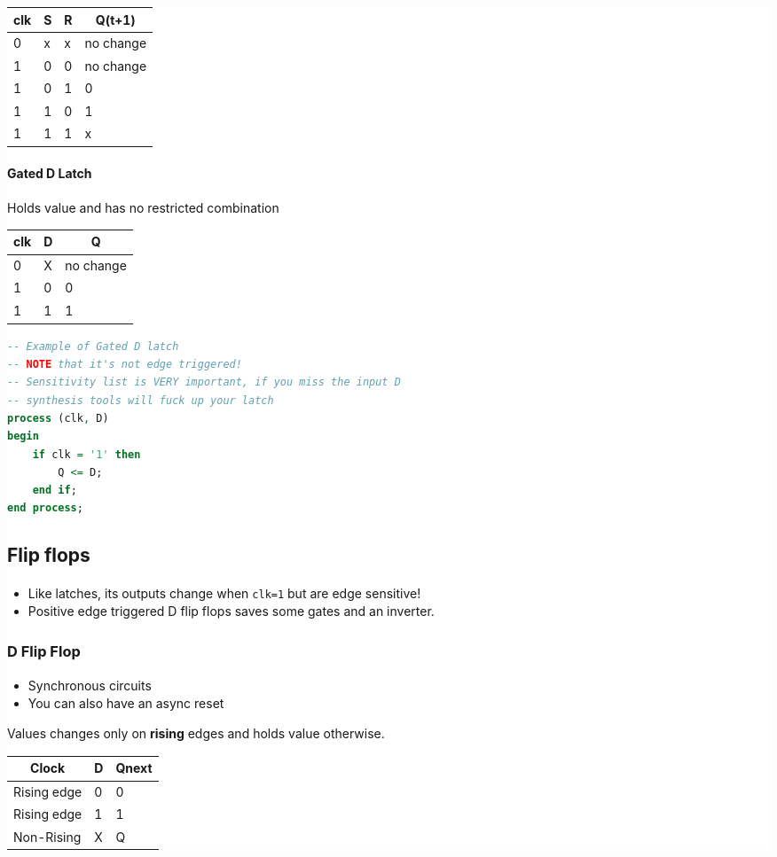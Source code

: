 | clk | S | R | Q(t+1)   |
| --- |---|---| -------  |
| 0   | x | x | no change|
| 1   | 0 | 0 | no change|
| 1   | 0 | 1 | 0        |
| 1   | 1 | 0 | 1        |
| 1   | 1 | 1 | x        |

#### Gated D Latch

Holds value and has no restricted combination

|clk | D | Q       |
|--- |---|---      |
| 0  | X |no change|
| 1  | 0 | 0       |
| 1  | 1 | 1       |

```vhdl
-- Example of Gated D latch
-- NOTE that it's not edge triggered!
-- Sensitivity list is VERY important, if you miss the input D
-- synthesis tools will fuck up your latch
process (clk, D)
begin
    if clk = '1' then
        Q <= D;
    end if;
end process;
```

## Flip flops

* Like latches, its outputs change when `clk=1` but are edge sensitive!
* Positive edge triggered D flip flops saves some gates and an inverter.

### D Flip Flop

* Synchronous circuits
* You can also have an async reset

Values changes only on **rising** edges and holds value otherwise.

| Clock       | D | Qnext |
|-------------|---|-------|
| Rising edge | 0 | 0     |
| Rising edge | 1 | 1     |
| Non-Rising  | X | Q     |
